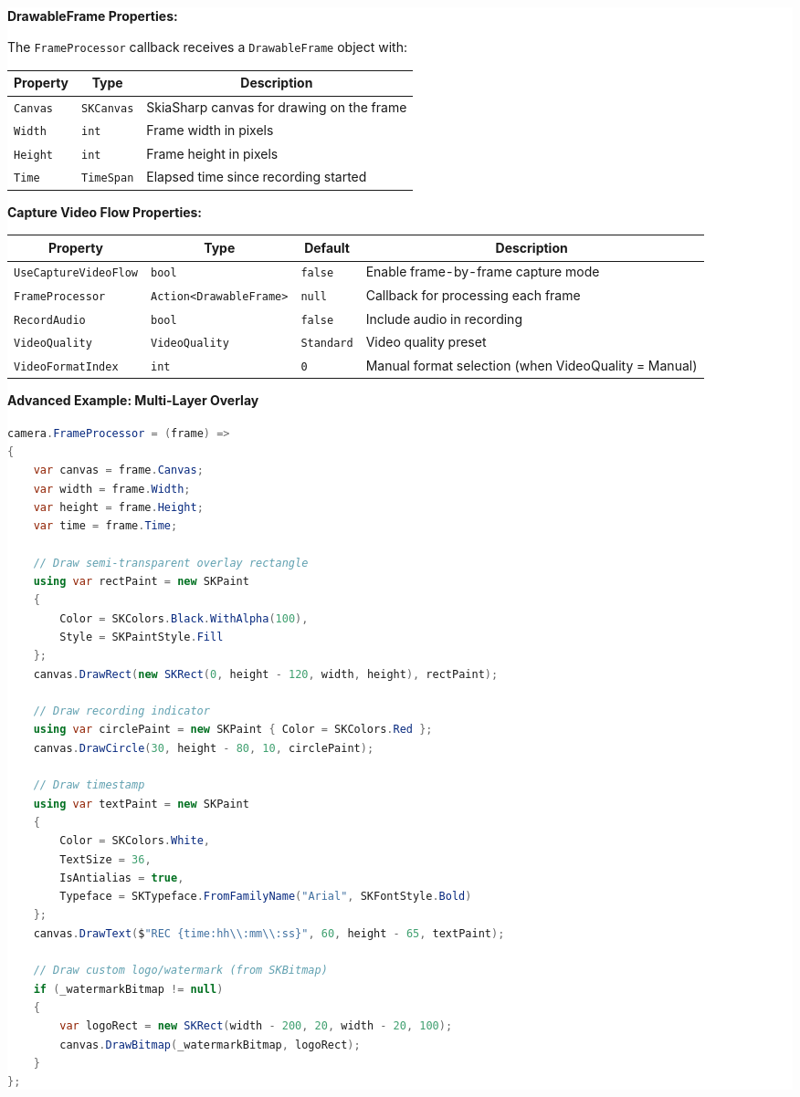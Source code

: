 **DrawableFrame Properties:**

The `FrameProcessor` callback receives a `DrawableFrame` object with:

| Property | Type | Description |
|----------|------|-------------|
| `Canvas` | `SKCanvas` | SkiaSharp canvas for drawing on the frame |
| `Width` | `int` | Frame width in pixels |
| `Height` | `int` | Frame height in pixels |
| `Time` | `TimeSpan` | Elapsed time since recording started |

**Capture Video Flow Properties:**

| Property | Type | Default | Description |
|----------|------|---------|-------------|
| `UseCaptureVideoFlow` | `bool` | `false` | Enable frame-by-frame capture mode |
| `FrameProcessor` | `Action<DrawableFrame>` | `null` | Callback for processing each frame |
| `RecordAudio` | `bool` | `false` | Include audio in recording |
| `VideoQuality` | `VideoQuality` | `Standard` | Video quality preset |
| `VideoFormatIndex` | `int` | `0` | Manual format selection (when VideoQuality = Manual) |

**Advanced Example: Multi-Layer Overlay**

```csharp
camera.FrameProcessor = (frame) =>
{
    var canvas = frame.Canvas;
    var width = frame.Width;
    var height = frame.Height;
    var time = frame.Time;

    // Draw semi-transparent overlay rectangle
    using var rectPaint = new SKPaint
    {
        Color = SKColors.Black.WithAlpha(100),
        Style = SKPaintStyle.Fill
    };
    canvas.DrawRect(new SKRect(0, height - 120, width, height), rectPaint);

    // Draw recording indicator
    using var circlePaint = new SKPaint { Color = SKColors.Red };
    canvas.DrawCircle(30, height - 80, 10, circlePaint);

    // Draw timestamp
    using var textPaint = new SKPaint
    {
        Color = SKColors.White,
        TextSize = 36,
        IsAntialias = true,
        Typeface = SKTypeface.FromFamilyName("Arial", SKFontStyle.Bold)
    };
    canvas.DrawText($"REC {time:hh\\:mm\\:ss}", 60, height - 65, textPaint);

    // Draw custom logo/watermark (from SKBitmap)
    if (_watermarkBitmap != null)
    {
        var logoRect = new SKRect(width - 200, 20, width - 20, 100);
        canvas.DrawBitmap(_watermarkBitmap, logoRect);
    }
};
```